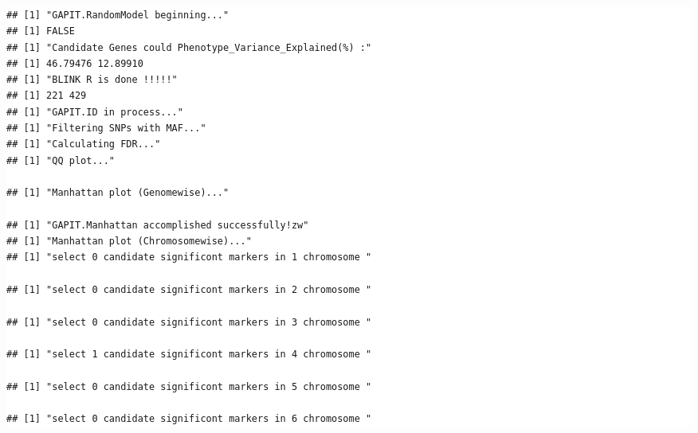     ## [1] "GAPIT.RandomModel beginning..."
    ## [1] FALSE
    ## [1] "Candidate Genes could Phenotype_Variance_Explained(%) :"
    ## [1] 46.79476 12.89910
    ## [1] "BLINK R is done !!!!!"
    ## [1] 221 429
    ## [1] "GAPIT.ID in process..."
    ## [1] "Filtering SNPs with MAF..."
    ## [1] "Calculating FDR..."
    ## [1] "QQ plot..."

    ## [1] "Manhattan plot (Genomewise)..."

    ## [1] "GAPIT.Manhattan accomplished successfully!zw"
    ## [1] "Manhattan plot (Chromosomewise)..."
    ## [1] "select 0 candidate significont markers in 1 chromosome "

    ## [1] "select 0 candidate significont markers in 2 chromosome "

    ## [1] "select 0 candidate significont markers in 3 chromosome "

    ## [1] "select 1 candidate significont markers in 4 chromosome "

    ## [1] "select 0 candidate significont markers in 5 chromosome "

    ## [1] "select 0 candidate significont markers in 6 chromosome "
